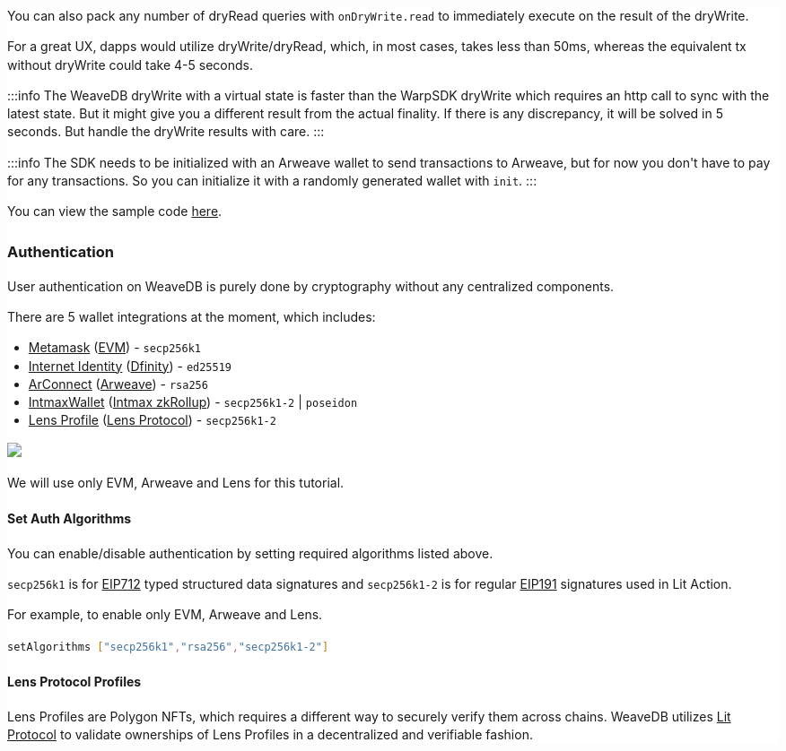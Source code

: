 You can also pack any number of dryRead queries with `onDryWrite.read` to immediately execute on the result of the dryWrite.

For a great UX, dapps would utilize dryWrite/dryRead, which, in most cases, takes less than 50ms, whereas the equivalent tx without dryWrite could take 4-5 seconds.

:::info
The WeaveDB dryWrite with a virtual state is faster than the WarpSDK dryWrite which requires an http call to sync with the latest state. But it might give you a different result from the actual finality. If there is any discrepancy, it will be solved in 5 seconds. But handle the dryWrite results with care.
:::

:::info
The SDK needs to be initialized with an Arweave wallet to send transactions to Arweave, but for now you don't have to pay for any transactions. So you can initialize it with a randomly generated wallet with `init`.
:::

You can view the sample code [here](https://github.com/weavedb/weavedb/tree/master/examples/quick-start/pages/index.js).

### Authentication

User authentication on WeaveDB is purely done by cryptography without any centralized components.

There are 5 wallet integrations at the moment, which includes:

- [Metamask](https://metamask.io/) ([EVM](https://ethereum.org/en/developers/docs/evm/)) - `secp256k1`
- [Internet Identity](https://identity.ic0.app/) ([Dfinity](https://dfinity.org/)) - `ed25519`
- [ArConnect](https://www.arconnect.io/) ([Arweave](https://arweave.org/)) - `rsa256`
- [IntmaxWallet](https://www.intmaxwallet.io/) ([Intmax zkRollup](https://intmax.io/)) - `secp256k1-2` | `poseidon`
- [Lens Profile](https://polygonscan.com/token/0xdb46d1dc155634fbc732f92e853b10b288ad5a1d) ([Lens Protocol](https://lens.xyz)) - `secp256k1-2`

![](/img/wallets.png)

We will use only EVM, Arweave and Lens for this tutorial.

#### Set Auth Algorithms

You can enable/disable authentication by setting required algorithms listed above.

`secp256k1` is for [EIP712](https://eips.ethereum.org/EIPS/eip-712) typed structured data signatures and `secp256k1-2` is for regular [EIP191](https://eips.ethereum.org/EIPS/eip-191) signatures used in Lit Action.

For example, to enable only EVM, Arweave and Lens.
```bash
setAlgorithms ["secp256k1","rsa256","secp256k1-2"]
```

#### Lens Protocol Profiles

Lens Profiles are Polygon NFTs, which requires a different way to securely verify them across chains. WeaveDB utilizes [Lit Protocol](https://litprotocol.com/) to validate ownerships of Lens Profiles in a decentralized and verifiable fashion.
